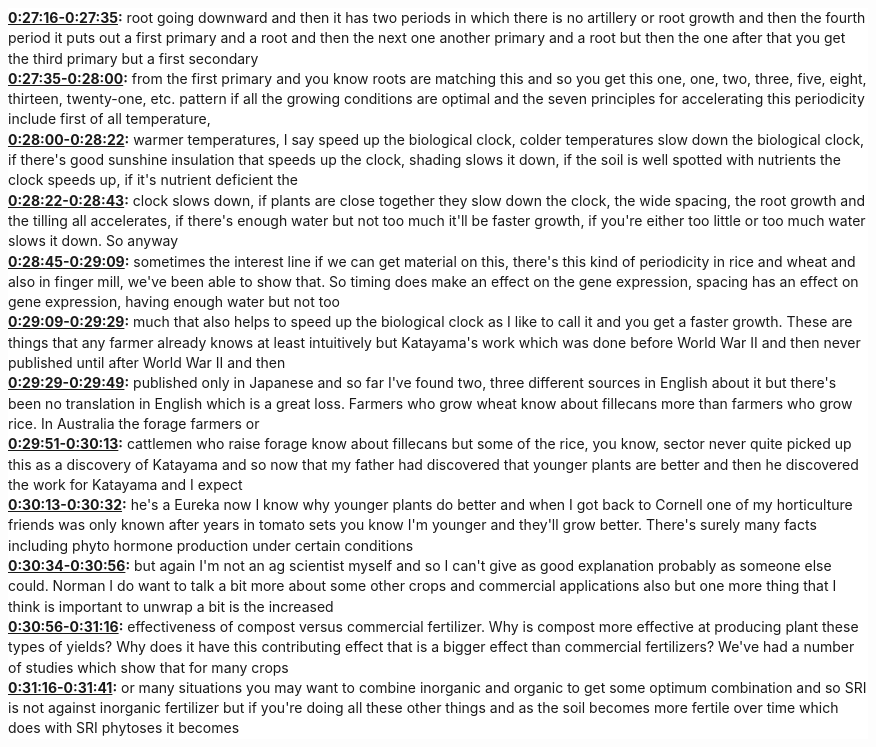 **[0:27:16-0:27:35](https://podcast.vhostevents.com/uncategorized/achieving-genetic-potential-of-2-3-x-higher-grain-yield-with-norman-uphoff/#t=0:27:16):**  root going downward and then it has two periods in which there is no artillery or root growth  and then the fourth period it puts out a first primary and a root and then the next one another  primary and a root but then the one after that you get the third primary but a first secondary  
**[0:27:35-0:28:00](https://podcast.vhostevents.com/uncategorized/achieving-genetic-potential-of-2-3-x-higher-grain-yield-with-norman-uphoff/#t=0:27:35):**  from the first primary and you know roots are matching this and so you get this one, one, two,  three, five, eight, thirteen, twenty-one, etc. pattern if all the growing conditions are optimal  and the seven principles for accelerating this periodicity include first of all temperature,  
**[0:28:00-0:28:22](https://podcast.vhostevents.com/uncategorized/achieving-genetic-potential-of-2-3-x-higher-grain-yield-with-norman-uphoff/#t=0:28:00):**  warmer temperatures, I say speed up the biological clock, colder temperatures slow down the biological  clock, if there's good sunshine insulation that speeds up the clock, shading slows it down,  if the soil is well spotted with nutrients the clock speeds up, if it's nutrient deficient the  
**[0:28:22-0:28:43](https://podcast.vhostevents.com/uncategorized/achieving-genetic-potential-of-2-3-x-higher-grain-yield-with-norman-uphoff/#t=0:28:22):**  clock slows down, if plants are close together they slow down the clock, the wide spacing,  the root growth and the tilling all accelerates, if there's enough water but not too much it'll  be faster growth, if you're either too little or too much water slows it down. So anyway  
**[0:28:45-0:29:09](https://podcast.vhostevents.com/uncategorized/achieving-genetic-potential-of-2-3-x-higher-grain-yield-with-norman-uphoff/#t=0:28:45):**  sometimes the interest line if we can get material on this, there's this kind of periodicity in  rice and wheat and also in finger mill, we've been able to show that. So timing does make an effect  on the gene expression, spacing has an effect on gene expression, having enough water but not too  
**[0:29:09-0:29:29](https://podcast.vhostevents.com/uncategorized/achieving-genetic-potential-of-2-3-x-higher-grain-yield-with-norman-uphoff/#t=0:29:09):**  much that also helps to speed up the biological clock as I like to call it and you get a faster  growth. These are things that any farmer already knows at least intuitively but Katayama's work  which was done before World War II and then never published until after World War II and then  
**[0:29:29-0:29:49](https://podcast.vhostevents.com/uncategorized/achieving-genetic-potential-of-2-3-x-higher-grain-yield-with-norman-uphoff/#t=0:29:29):**  published only in Japanese and so far I've found two, three different sources in English about it  but there's been no translation in English which is a great loss. Farmers who grow wheat  know about fillecans more than farmers who grow rice. In Australia the forage farmers or  
**[0:29:51-0:30:13](https://podcast.vhostevents.com/uncategorized/achieving-genetic-potential-of-2-3-x-higher-grain-yield-with-norman-uphoff/#t=0:29:51):**  cattlemen who raise forage know about fillecans but some of the rice, you know, sector  never quite picked up this as a discovery of Katayama and so now that my father had discovered  that younger plants are better and then he discovered the work for Katayama and I expect  
**[0:30:13-0:30:32](https://podcast.vhostevents.com/uncategorized/achieving-genetic-potential-of-2-3-x-higher-grain-yield-with-norman-uphoff/#t=0:30:13):**  he's a Eureka now I know why younger plants do better and when I got back to Cornell one of my  horticulture friends was only known after years in tomato sets you know I'm younger and they'll  grow better. There's surely many facts including phyto hormone production under certain conditions  
**[0:30:34-0:30:56](https://podcast.vhostevents.com/uncategorized/achieving-genetic-potential-of-2-3-x-higher-grain-yield-with-norman-uphoff/#t=0:30:34):**  but again I'm not an ag scientist myself and so I can't give as good explanation probably as  someone else could. Norman I do want to talk a bit more about some other crops and commercial  applications also but one more thing that I think is important to unwrap a bit is the increased  
**[0:30:56-0:31:16](https://podcast.vhostevents.com/uncategorized/achieving-genetic-potential-of-2-3-x-higher-grain-yield-with-norman-uphoff/#t=0:30:56):**  effectiveness of compost versus commercial fertilizer. Why is compost more effective at  producing plant these types of yields? Why does it have this contributing effect that is a bigger  effect than commercial fertilizers? We've had a number of studies which show that for many crops  
**[0:31:16-0:31:41](https://podcast.vhostevents.com/uncategorized/achieving-genetic-potential-of-2-3-x-higher-grain-yield-with-norman-uphoff/#t=0:31:16):**  or many situations you may want to combine inorganic and organic to get some optimum  combination and so SRI is not against inorganic fertilizer but if you're doing all these other  things and as the soil becomes more fertile over time which does with SRI phytoses it becomes  